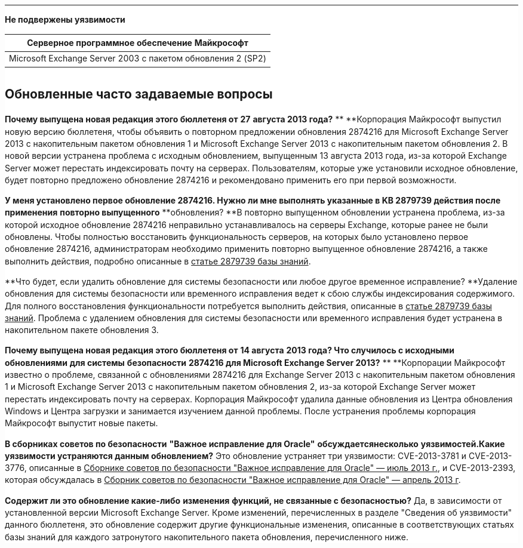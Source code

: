 ****

**Не подвержены уязвимости**

| Серверное программное обеспечение Майкрософт                |
|-------------------------------------------------------------|
| Microsoft Exchange Server 2003 с пакетом обновления 2 (SP2) |

Обновленные часто задаваемые вопросы
------------------------------------

<span></span>
**Почему выпущена новая редакция этого бюллетеня от** **27** **августа 2013 года?** **
**Корпорация Майкрософт выпустил новую версию бюллетеня, чтобы объявить о повторном предложении обновления 2874216 для Microsoft Exchange Server 2013 с накопительным пакетом обновления 1 и Microsoft Exchange Server 2013 с накопительным пакетом обновления 2. В новой версии устранена проблема с исходным обновлением, выпущенным 13 августа 2013 года, из-за которой Exchange Server может перестать индексировать почту на серверах. Пользователям, которые уже установили исходное обновление, будет повторно предложено обновление 2874216 и рекомендовано применить его при первой возможности.

**У меня установлено первое обновление 2874216. Нужно ли мне выполнять указанные в KB 2879739 действия после применения** **повторно выпущенного** **обновления?
**В повторно выпущенном обновлении устранена проблема, из-за которой исходное обновление 2874216 неправильно устанавливалось на серверы Exchange, которые ранее не были обновлены. Чтобы полностью восстановить функциональность серверов, на которых было установлено первое обновление 2874216, администраторам необходимо применить повторно выпущенное обновление 2874216, а также выполнить действия, подробно описанные в [статье 2879739 базы знаний](https://support.microsoft.com/kb/2879739).

**Что будет, если удалить обновление для системы безопасности или любое другое временное исправление?
**Удаление обновления для системы безопасности или временного исправления ведет к сбою службы индексирования содержимого. Для полного восстановления функциональности потребуется выполнить действия, описанные в [статье 2879739 базы знаний](https://support.microsoft.com/kb/2879739). Проблема с удалением обновления для системы безопасности или временного исправления будет устранена в накопительном пакете обновления 3.

**Почему выпущена новая редакция этого бюллетеня от** **14 августа** **2013 года? Что случилось с исходными** **обновлениями** **для системы** **безопасности** **2874216 для Microsoft Exchange Server 2013?** **
**Корпорации Майкрософт известно о проблеме, связанной с обновлениями 2874216 для Exchange Server 2013 с накопительным пакетом обновления 1 и Microsoft Exchange Server 2013 с накопительным пакетом обновления 2, из-за которой Exchange Server может перестать индексировать почту на серверах. Корпорация Майкрософт удалила данные обновления из Центра обновления Windows и Центра загрузки и занимается изучением данной проблемы. После устранения проблемы корпорация Майкрософт выпустит новые пакеты.

**В сборниках советов по безопасности** **"Важное исправление для Oracle"** **обсуждаетсянесколько** **уязвимостей.Какие уязвимости устраняются данным обновлением?**
Это обновление устраняет три уязвимости: CVE-2013-3781 и CVE-2013-3776, описанные в [Сборнике советов по безопасности "Важное исправление для Oracle" — июль 2013 г.](http://www.oracle.com/technetwork/topics/security/cpujuly2013-1899826.html), и CVE-2013-2393, которая обсуждалась в [Сборник советов по безопасности "Важное исправление для Oracle" — апрель 2013 г](http://www.oracle.com/technetwork/topics/security/cpuapr2013-1899555.html).

**Содержит ли это обновление какие-либо** **изменения** **функций, не связанные с безопасностью?**
Да, в зависимости от установленной версии Microsoft Exchange Server. Кроме изменений, перечисленных в разделе "Сведения об уязвимости" данного бюллетеня, это обновление содержит другие функциональные изменения, описанные в соответствующих статьях базы знаний для каждого затронутого накопительного пакета обновления, перечисленного ниже.

